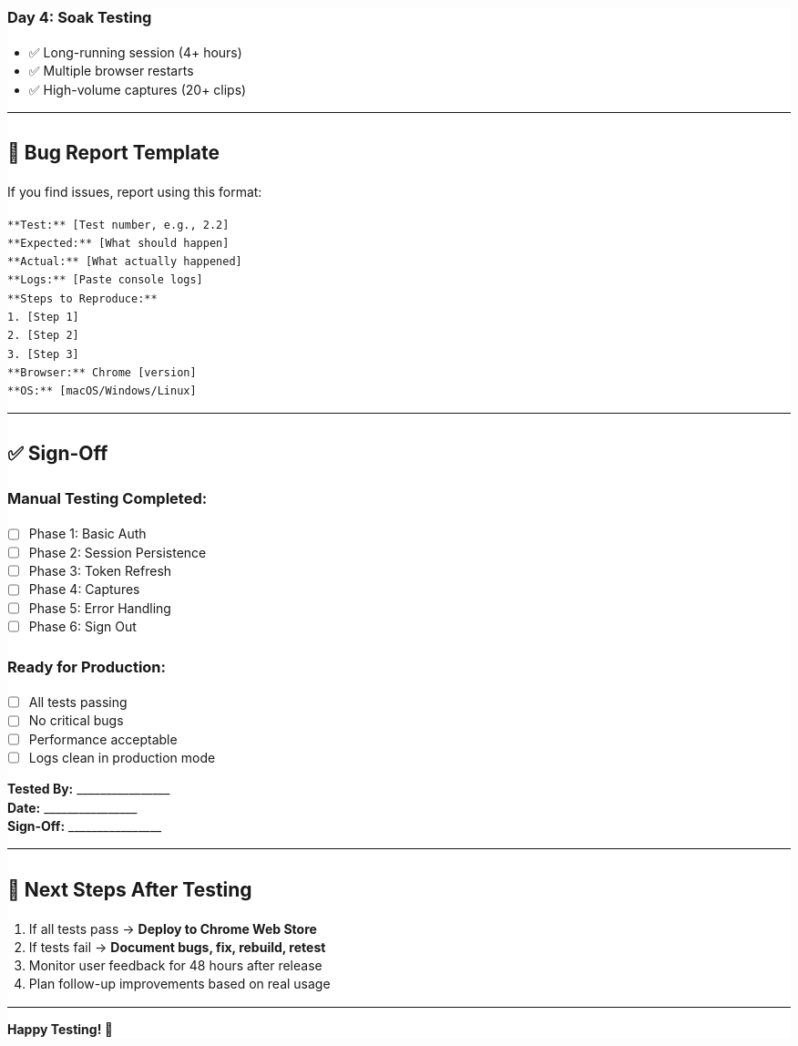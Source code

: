 ### Day 4: Soak Testing
- ✅ Long-running session (4+ hours)
- ✅ Multiple browser restarts
- ✅ High-volume captures (20+ clips)

---

## 📝 Bug Report Template

If you find issues, report using this format:

```
**Test:** [Test number, e.g., 2.2]
**Expected:** [What should happen]
**Actual:** [What actually happened]
**Logs:** [Paste console logs]
**Steps to Reproduce:**
1. [Step 1]
2. [Step 2]
3. [Step 3]
**Browser:** Chrome [version]
**OS:** [macOS/Windows/Linux]
```

---

## ✅ Sign-Off

### Manual Testing Completed:
- [ ] Phase 1: Basic Auth
- [ ] Phase 2: Session Persistence
- [ ] Phase 3: Token Refresh
- [ ] Phase 4: Captures
- [ ] Phase 5: Error Handling
- [ ] Phase 6: Sign Out

### Ready for Production:
- [ ] All tests passing
- [ ] No critical bugs
- [ ] Performance acceptable
- [ ] Logs clean in production mode

**Tested By:** ________________  
**Date:** ________________  
**Sign-Off:** ________________  

---

## 🎯 Next Steps After Testing

1. If all tests pass → **Deploy to Chrome Web Store**
2. If tests fail → **Document bugs, fix, rebuild, retest**
3. Monitor user feedback for 48 hours after release
4. Plan follow-up improvements based on real usage

---

**Happy Testing! 🚀**

